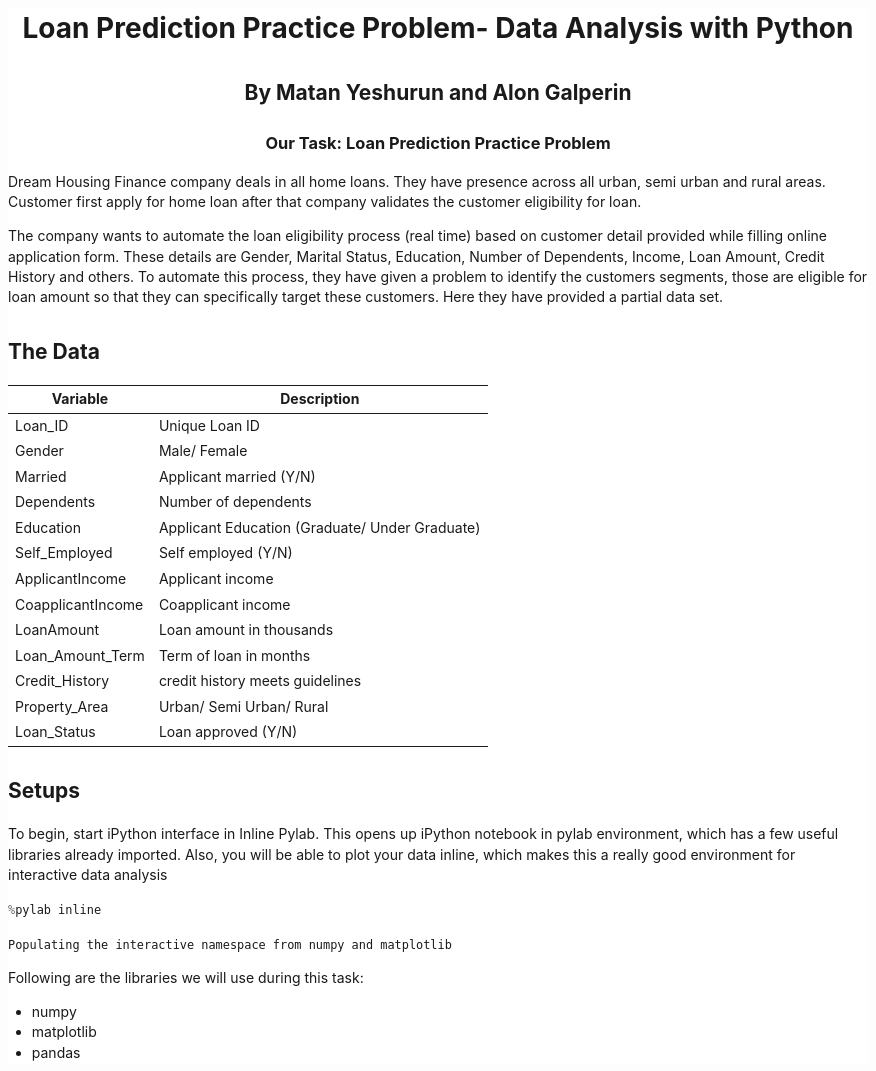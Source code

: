 
<center>
    <h1>Loan Prediction Practice Problem- Data Analysis with Python</h1>
    <h2>By Matan Yeshurun and Alon Galperin</h2>
    <h3>Our Task: Loan Prediction Practice Problem</h3>
</center>

Dream Housing Finance company deals in all home loans. They have presence across all urban, semi urban and rural areas. Customer first apply for home loan after that company validates the customer eligibility for loan.

The company wants to automate the loan eligibility process (real time) based on customer detail provided while filling online application form. These details are Gender, Marital Status, Education, Number of Dependents, Income, Loan Amount, Credit History and others. To automate this process, they have given a problem to identify the customers segments, those are eligible for loan amount so that they can specifically target these customers. Here they have provided a partial data set.

## The Data

Variable | Description
----------|--------------
Loan_ID | Unique Loan ID
Gender | Male/ Female
Married | Applicant married (Y/N)
Dependents | Number of dependents
Education | Applicant Education (Graduate/ Under Graduate)
Self_Employed | Self employed (Y/N)
ApplicantIncome | Applicant income
CoapplicantIncome | Coapplicant income
LoanAmount | Loan amount in thousands
Loan_Amount_Term | Term of loan in months
Credit_History | credit history meets guidelines
Property_Area | Urban/ Semi Urban/ Rural
Loan_Status | Loan approved (Y/N)

## Setups

To begin, start iPython interface in Inline Pylab.
This opens up iPython notebook in pylab environment, which has a few useful libraries already imported. Also, you will be able to plot your data inline, which makes this a really good environment for interactive data analysis


```python
%pylab inline
```

    Populating the interactive namespace from numpy and matplotlib
    

Following are the libraries we will use during this task:
- numpy
- matplotlib
- pandas
